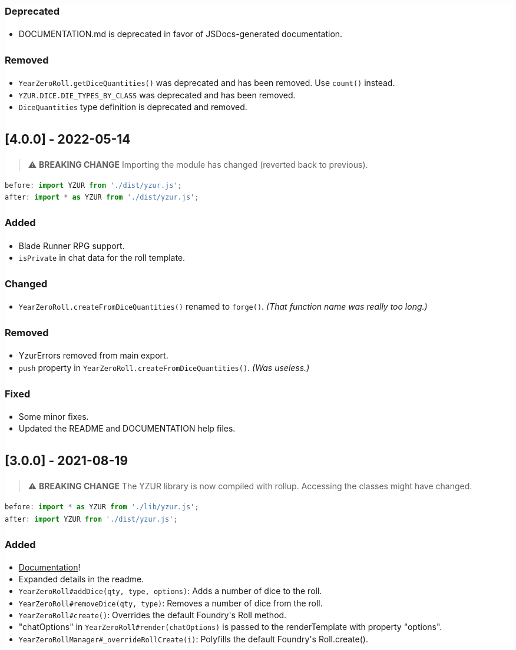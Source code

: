 ### Deprecated

- DOCUMENTATION.md is deprecated in favor of JSDocs-generated documentation.

### Removed

- `YearZeroRoll.getDiceQuantities()` was deprecated and has been removed. Use `count()` instead.
- `YZUR.DICE.DIE_TYPES_BY_CLASS` was deprecated and has been removed.
- `DiceQuantities` type definition is deprecated and removed.

## [4.0.0] - 2022-05-14

> :warning: **BREAKING CHANGE**
> Importing the module has changed (reverted back to previous).

```js
before: import YZUR from './dist/yzur.js';
after: import * as YZUR from './dist/yzur.js';
```

### Added

- Blade Runner RPG support.
- `isPrivate` in chat data for the roll template.

### Changed

- `YearZeroRoll.createFromDiceQuantities()` renamed to `forge()`. _(That function name was really too long.)_

### Removed

- YzurErrors removed from main export.
- `push` property in `YearZeroRoll.createFromDiceQuantities()`. _(Was useless.)_

### Fixed

- Some minor fixes.
- Updated the README and DOCUMENTATION help files.

## [3.0.0] - 2021-08-19

> :warning: **BREAKING CHANGE**
> The YZUR library is now compiled with rollup. Accessing the classes might have changed.

```js
before: import * as YZUR from './lib/yzur.js';
after: import YZUR from './dist/yzur.js';
```

### Added

- [Documentation](./DOCUMENTATION.md)!
- Expanded details in the readme.
- `YearZeroRoll#addDice(qty, type, options)`: Adds a number of dice to the roll.
- `YearZeroRoll#removeDice(qty, type)`: Removes a number of dice from the roll.
- `YearZeroRoll#create()`: Overrides the default Foundry's Roll method.
- "chatOptions" in `YearZeroRoll#render(chatOptions)` is passed to the renderTemplate with property "options".
- `YearZeroRollManager#_overrideRollCreate(i)`: Polyfills the default Foundry's Roll.create().
